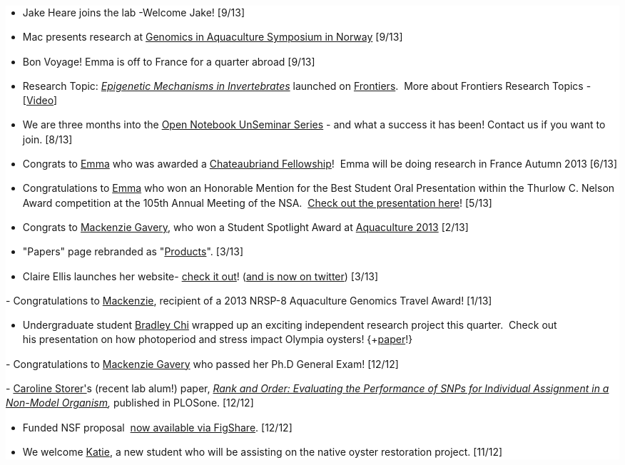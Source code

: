 - Jake Heare joins the lab -Welcome Jake! [9/13]

- Mac presents research at <a href="http://gia2013.org/">Genomics in Aquaculture Symposium in Norway</a> [9/13]

- Bon Voyage! Emma is off to France for a quarter abroad [9/13]

- Research Topic: <em><a href="http://www.frontiersin.org/Invertebrate_Physiology/researchtopics/Epigenetic_Mechanisms_in_Inver/1704">Epigenetic Mechanisms in Invertebrates</a> </em>launched on <a href="http://www.frontiersin.org/">Frontiers</a>.  More about Frontiers Research Topics - [<a href="http://faculty.washington.edu/sr320/?p=3368">Video</a>]

- We are three months into the <a href="https://docs.google.com/document/d/18Oq7rh89SMceXyaq74v-B0YiqhjEeGX6QuBccjhDkBM/pub">Open Notebook UnSeminar Series</a> - and what a success it has been! Contact us if you want to join. [8/13]

- Congrats to <a href="http://students.washington.edu/emmats/Emmas_site/Home.html">Emma</a> who was awarded a <a href="http://www.chateaubriand-fellowship.org/">Chateaubriand Fellowship</a>!  Emma will be doing research in France Autumn 2013 [6/13]

- Congratulations to <a href="http://students.washington.edu/emmats/Emmas_site/Home.html">Emma</a> who won an Honorable Mention for the Best Student Oral Presentation within the Thurlow C. Nelson Award competition at the 105th Annual Meeting of the NSA.  <a href="http://oystergen.es/blog/2013/3/1/slidedeck-proteomics-to-understand-stress-response">Check out the presentation here</a>! [5/13]

- Congrats to <a href="http://students.washington.edu/mgavery/Welcome.html">Mackenzie Gavery</a>, who won a Student Spotlight Award at <a href="http://faculty.washington.edu/sr320/?p=3251">Aquaculture 2013</a> [2/13]

- "Papers" page rebranded as "<a href="http://faculty.washington.edu/sr320/?page_id=246">Products</a>". [3/13]

- Claire Ellis launches her website- <a href="http://students.washington.edu/che625/Claire_Ellis/Welcome.html">check it out</a>! (<a href="https://twitter.com/che625">and is now on twitter</a>) [3/13]

- Congratulations to <a href="http://students.washington.edu/mgavery/Welcome.html">Mackenzie</a>, recipient of a 2013 NRSP-8 Aquaculture Genomics Travel Award! [1/13]

- Undergraduate student <a href="http://genefish.wikispaces.com/Bradley%27s+Notebook">Bradley Chi</a> wrapped up an exciting independent research project this quarter.  Check out his presentation on how photoperiod and stress impact Olympia oysters! {+<a href="https://docs.google.com/document/d/1rew1-36rDWzbCcekr1CF_QVf0mtv91XPI_Qp2q1BDbE/edit">paper</a>!}

- Congratulations to <a href="http://students.washington.edu/mgavery/Welcome.html">Mackenzie Gavery</a> who passed her Ph.D General Exam! [12/12]

- <a href="http://students.washington.edu/cgs5/Main.html">Caroline Storer'</a>s (recent lab alum!) paper, <em><a href="http://www.plosone.org/article/info%3Adoi%2F10.1371%2Fjournal.pone.0049018">Rank and Order: Evaluating the Performance of SNPs for Individual Assignment in a Non-Model Organism</a>, </em>published in PLOSone. [12/12]

- Funded NSF proposal  <a href="http://dx.doi.org/10.6084/m9.figshare.97107">now available via FigShare</a>. [12/12]

- We welcome <a href="http://genefish.wikispaces.com/Katie%27s+Notebook">Katie</a>, a new student who will be assisting on the native oyster restoration project. [11/12]

